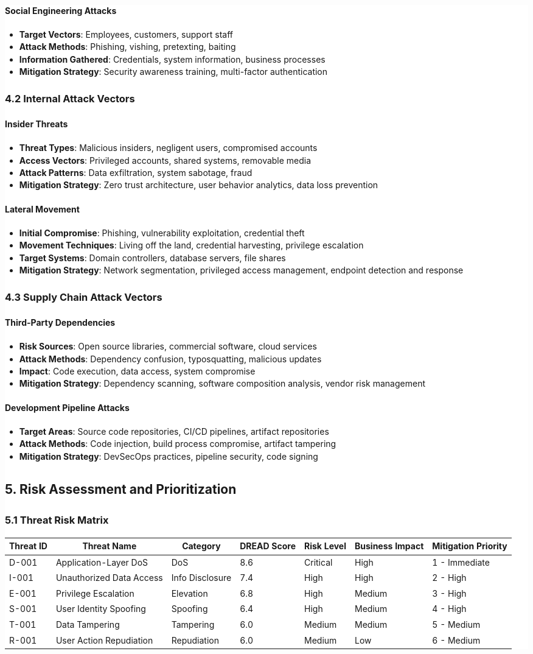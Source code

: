 #### Social Engineering Attacks
- **Target Vectors**: Employees, customers, support staff
- **Attack Methods**: Phishing, vishing, pretexting, baiting
- **Information Gathered**: Credentials, system information, business processes
- **Mitigation Strategy**: Security awareness training, multi-factor authentication

### 4.2 Internal Attack Vectors

#### Insider Threats
- **Threat Types**: Malicious insiders, negligent users, compromised accounts
- **Access Vectors**: Privileged accounts, shared systems, removable media
- **Attack Patterns**: Data exfiltration, system sabotage, fraud
- **Mitigation Strategy**: Zero trust architecture, user behavior analytics, data loss prevention

#### Lateral Movement
- **Initial Compromise**: Phishing, vulnerability exploitation, credential theft
- **Movement Techniques**: Living off the land, credential harvesting, privilege escalation
- **Target Systems**: Domain controllers, database servers, file shares
- **Mitigation Strategy**: Network segmentation, privileged access management, endpoint detection and response

### 4.3 Supply Chain Attack Vectors

#### Third-Party Dependencies
- **Risk Sources**: Open source libraries, commercial software, cloud services
- **Attack Methods**: Dependency confusion, typosquatting, malicious updates
- **Impact**: Code execution, data access, system compromise
- **Mitigation Strategy**: Dependency scanning, software composition analysis, vendor risk management

#### Development Pipeline Attacks
- **Target Areas**: Source code repositories, CI/CD pipelines, artifact repositories
- **Attack Methods**: Code injection, build process compromise, artifact tampering
- **Mitigation Strategy**: DevSecOps practices, pipeline security, code signing

## 5. Risk Assessment and Prioritization

### 5.1 Threat Risk Matrix

| Threat ID | Threat Name | Category | DREAD Score | Risk Level | Business Impact | Mitigation Priority |
|-----------|-------------|----------|-------------|------------|-----------------|-------------------|
| D-001 | Application-Layer DoS | DoS | 8.6 | Critical | High | 1 - Immediate |
| I-001 | Unauthorized Data Access | Info Disclosure | 7.4 | High | High | 2 - High |
| E-001 | Privilege Escalation | Elevation | 6.8 | High | Medium | 3 - High |
| S-001 | User Identity Spoofing | Spoofing | 6.4 | High | Medium | 4 - High |
| T-001 | Data Tampering | Tampering | 6.0 | Medium | Medium | 5 - Medium |
| R-001 | User Action Repudiation | Repudiation | 6.0 | Medium | Low | 6 - Medium |
